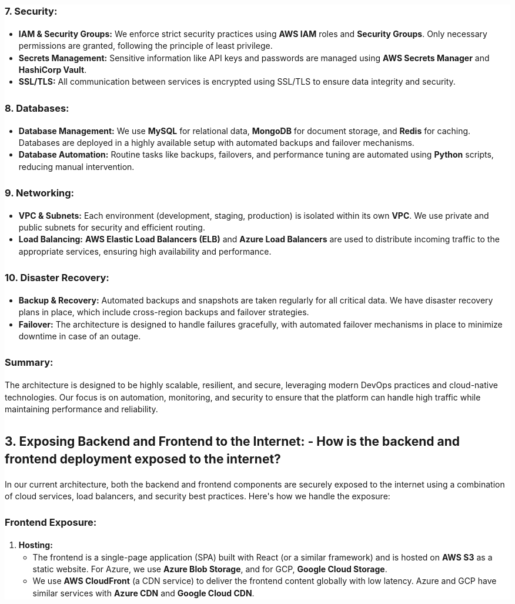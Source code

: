### **7. Security:**
- **IAM & Security Groups:** We enforce strict security practices using **AWS IAM** roles and **Security Groups**. Only necessary permissions are granted, following the principle of least privilege.
- **Secrets Management:** Sensitive information like API keys and passwords are managed using **AWS Secrets Manager** and **HashiCorp Vault**.
- **SSL/TLS:** All communication between services is encrypted using SSL/TLS to ensure data integrity and security.

### **8. Databases:**
- **Database Management:** We use **MySQL** for relational data, **MongoDB** for document storage, and **Redis** for caching. Databases are deployed in a highly available setup with automated backups and failover mechanisms.
- **Database Automation:** Routine tasks like backups, failovers, and performance tuning are automated using **Python** scripts, reducing manual intervention.

### **9. Networking:**
- **VPC & Subnets:** Each environment (development, staging, production) is isolated within its own **VPC**. We use private and public subnets for security and efficient routing.
- **Load Balancing:** **AWS Elastic Load Balancers (ELB)** and **Azure Load Balancers** are used to distribute incoming traffic to the appropriate services, ensuring high availability and performance.

### **10. Disaster Recovery:**
- **Backup & Recovery:** Automated backups and snapshots are taken regularly for all critical data. We have disaster recovery plans in place, which include cross-region backups and failover strategies.
- **Failover:** The architecture is designed to handle failures gracefully, with automated failover mechanisms in place to minimize downtime in case of an outage.

### **Summary:**
The architecture is designed to be highly scalable, resilient, and secure, leveraging modern DevOps practices and cloud-native technologies. Our focus is on automation, monitoring, and security to ensure that the platform can handle high traffic while maintaining performance and reliability.

## 3.	Exposing Backend and Frontend to the Internet: - How is the backend and frontend deployment exposed to the internet?
In our current architecture, both the backend and frontend components are securely exposed to the internet using a combination of cloud services, load balancers, and security best practices. Here's how we handle the exposure:

### **Frontend Exposure:**
1. **Hosting:**
   - The frontend is a single-page application (SPA) built with React (or a similar framework) and is hosted on **AWS S3** as a static website. For Azure, we use **Azure Blob Storage**, and for GCP, **Google Cloud Storage**.
   - We use **AWS CloudFront** (a CDN service) to deliver the frontend content globally with low latency. Azure and GCP have similar services with **Azure CDN** and **Google Cloud CDN**.
